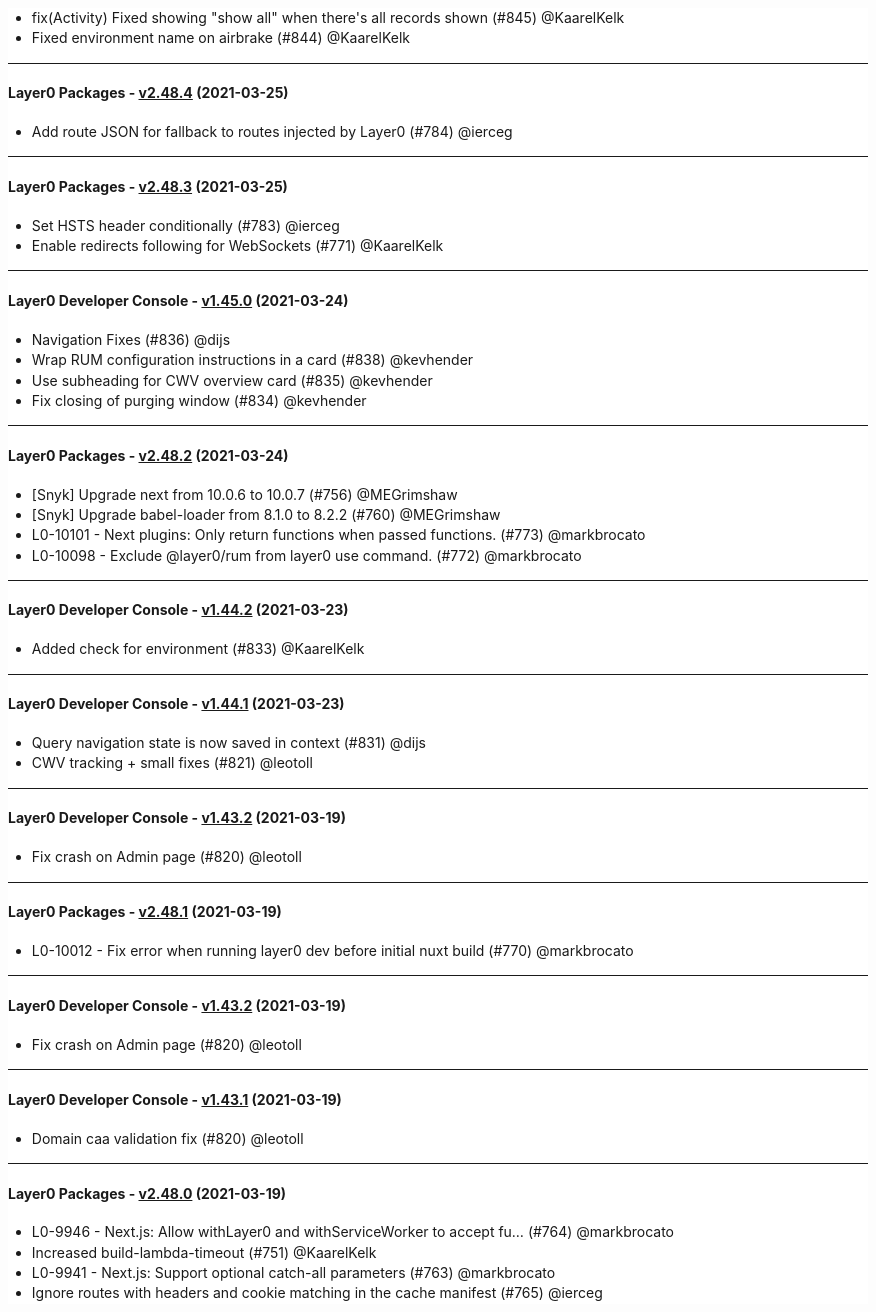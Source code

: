 - fix(Activity) Fixed showing "show all" when there's all records shown (#845) @KaarelKelk
- Fixed environment name on airbrake (#844) @KaarelKelk
---
#### **Layer0 Packages** - [v2.48.4](https://github.com/layer0/layer0/releases/tag/v2.48.4) (2021-03-25)
- Add route JSON for fallback to routes injected by Layer0 (#784) @ierceg
---
#### **Layer0 Packages** - [v2.48.3](https://github.com/layer0/layer0/releases/tag/v2.48.3) (2021-03-25)
- Set HSTS header conditionally (#783) @ierceg
- Enable redirects following for WebSockets (#771) @KaarelKelk
---
#### **Layer0 Developer Console** - [v1.45.0](https://github.com/layer0/le-deployer/releases/tag/v1.45.0) (2021-03-24)
- Navigation Fixes (#836) @dijs
- Wrap RUM configuration instructions in a card (#838) @kevhender
- Use subheading for CWV overview card (#835) @kevhender
- Fix closing of purging window (#834) @kevhender
---
#### **Layer0 Packages** - [v2.48.2](https://github.com/layer0/layer0/releases/tag/v2.48.2) (2021-03-24)
- [Snyk] Upgrade next from 10.0.6 to 10.0.7 (#756) @MEGrimshaw
- [Snyk] Upgrade babel-loader from 8.1.0 to 8.2.2 (#760) @MEGrimshaw
- L0-10101 - Next plugins: Only return functions when passed functions. (#773) @markbrocato
- L0-10098 - Exclude @layer0/rum from layer0 use command. (#772) @markbrocato
---
#### **Layer0 Developer Console** - [v1.44.2](https://github.com/layer0/le-deployer/releases/tag/v1.44.2) (2021-03-23)
- Added check for environment (#833) @KaarelKelk
---
#### **Layer0 Developer Console** - [v1.44.1](https://github.com/layer0/le-deployer/releases/tag/v1.44.1) (2021-03-23)
- Query navigation state is now saved in context (#831) @dijs
- CWV tracking + small fixes (#821) @leotoll
---
#### **Layer0 Developer Console** - [v1.43.2](https://github.com/layer0/le-deployer/releases/tag/v1.43.2) (2021-03-19)
- Fix crash on Admin page (#820) @leotoll
---
#### **Layer0 Packages** - [v2.48.1](https://github.com/layer0/layer0/releases/tag/v2.48.1) (2021-03-19)
- L0-10012 - Fix error when running layer0 dev before initial nuxt build (#770) @markbrocato
---
#### **Layer0 Developer Console** - [v1.43.2](https://github.com/layer0/le-deployer/releases/tag/v1.43.2) (2021-03-19)
- Fix crash on Admin page (#820) @leotoll
---
#### **Layer0 Developer Console** - [v1.43.1](https://github.com/layer0/le-deployer/releases/tag/v1.43.1) (2021-03-19)
- Domain caa validation fix (#820) @leotoll
---
#### **Layer0 Packages** - [v2.48.0](https://github.com/layer0/layer0/releases/tag/v2.48.0) (2021-03-19)
- L0-9946 - Next.js: Allow withLayer0 and withServiceWorker to accept fu… (#764) @markbrocato
- Increased build-lambda-timeout (#751) @KaarelKelk
- L0-9941 - Next.js: Support optional catch-all parameters (#763) @markbrocato
- Ignore routes with headers and cookie matching in the cache manifest (#765) @ierceg